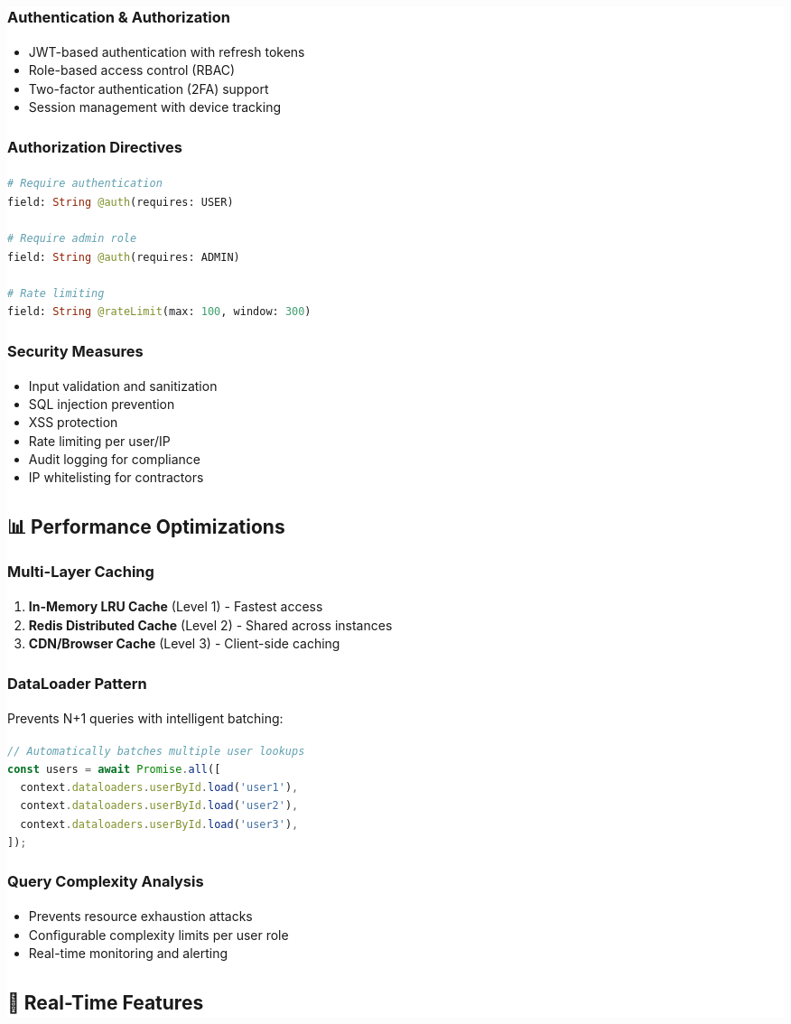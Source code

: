 ### Authentication & Authorization
- JWT-based authentication with refresh tokens
- Role-based access control (RBAC)
- Two-factor authentication (2FA) support
- Session management with device tracking

### Authorization Directives
```graphql
# Require authentication
field: String @auth(requires: USER)

# Require admin role
field: String @auth(requires: ADMIN)

# Rate limiting
field: String @rateLimit(max: 100, window: 300)
```

### Security Measures
- Input validation and sanitization
- SQL injection prevention
- XSS protection
- Rate limiting per user/IP
- Audit logging for compliance
- IP whitelisting for contractors

## 📊 Performance Optimizations

### Multi-Layer Caching
1. **In-Memory LRU Cache** (Level 1) - Fastest access
2. **Redis Distributed Cache** (Level 2) - Shared across instances
3. **CDN/Browser Cache** (Level 3) - Client-side caching

### DataLoader Pattern
Prevents N+1 queries with intelligent batching:
```javascript
// Automatically batches multiple user lookups
const users = await Promise.all([
  context.dataloaders.userById.load('user1'),
  context.dataloaders.userById.load('user2'),
  context.dataloaders.userById.load('user3'),
]);
```

### Query Complexity Analysis
- Prevents resource exhaustion attacks
- Configurable complexity limits per user role
- Real-time monitoring and alerting

## 🔄 Real-Time Features
